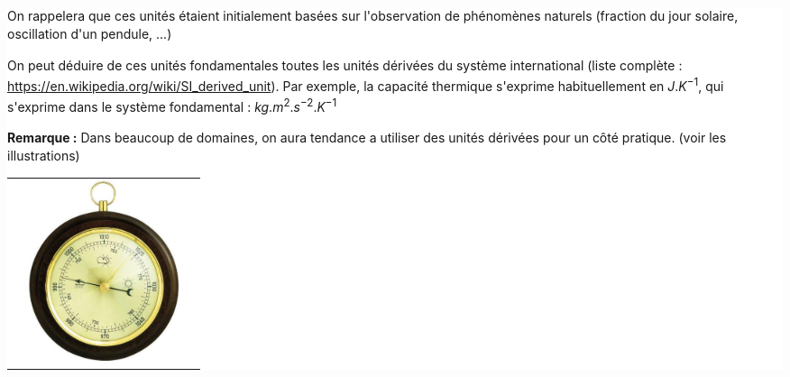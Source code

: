 
On rappelera que ces unités étaient initialement basées sur l'observation de phénomènes naturels (fraction du jour solaire, oscillation d'un pendule, ...)

On peut déduire de ces unités fondamentales toutes les unités dérivées du système international (liste complète : <https://en.wikipedia.org/wiki/SI_derived_unit>). Par exemple, la capacité thermique s'exprime habituellement en $J.K^{-1}$, qui s'exprime dans le système fondamental : $kg.m^2.s^{-2}.K^{-1}$

**Remarque :** Dans beaucoup de domaines, on aura tendance a utiliser des unités dérivées pour un côté pratique. (voir les illustrations)

<table>
  <tr>
    <td style="text-align: center;"><img src="./img/barometre.jpeg" alt="Image 1" style="width: 100%; max-width: 200px;"></td>